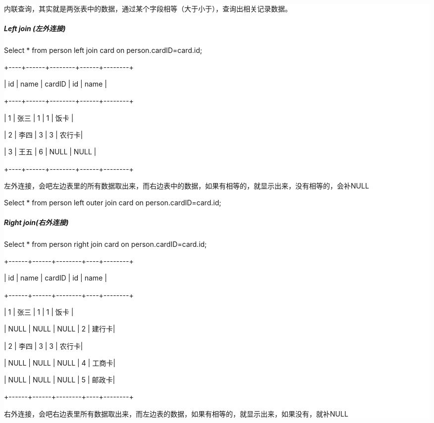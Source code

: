内联查询，其实就是两张表中的数据，通过某个字段相等（大于小于），查询出相关记录数据。

 

 

##### Left join (左外连接)

Select * from person left join card on person.cardID=card.id;

+----+------+--------+------+--------+

| id | name | cardID | id  | name  |

+----+------+--------+------+--------+

| 1 | 张三 | 1  | 1  | 饭卡 |

| 2 | 李四 | 3  | 3  | 农行卡|

| 3 | 王五 | 6  | NULL | NULL  |

+----+------+--------+------+--------+

 

左外连接，会吧左边表里的所有数据取出来，而右边表中的数据，如果有相等的，就显示出来，没有相等的，会补NULL

Select * from person left outer join card on person.cardID=card.id;

 

 

##### Right join(右外连接)

Select * from person right join card on person.cardID=card.id;

+------+------+--------+----+--------+

| id  | name | cardID | id | name  |

+------+------+--------+----+--------+

| 1  | 张三 | 1   | 1 | 饭卡 |

| NULL | NULL | NULL | 2 | 建行卡|

| 2  | 李四 | 3   | 3 | 农行卡|

| NULL | NULL | NULL | 4 | 工商卡|

| NULL | NULL | NULL | 5 | 邮政卡|

+------+------+--------+----+--------+

 

右外连接，会吧右边表里所有数据取出来，而左边表的数据，如果有相等的，就显示出来，如果没有，就补NULL
